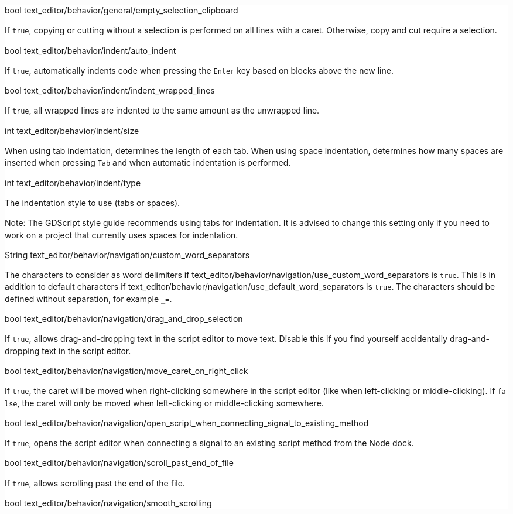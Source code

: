 bool text_editor/behavior/general/empty_selection_clipboard

If `true`, copying or cutting without a selection is performed on all lines
with a caret. Otherwise, copy and cut require a selection.

bool text_editor/behavior/indent/auto_indent

If `true`, automatically indents code when pressing the `Enter` key based on
blocks above the new line.

bool text_editor/behavior/indent/indent_wrapped_lines

If `true`, all wrapped lines are indented to the same amount as the unwrapped
line.

int text_editor/behavior/indent/size

When using tab indentation, determines the length of each tab. When using
space indentation, determines how many spaces are inserted when pressing `Tab`
and when automatic indentation is performed.

int text_editor/behavior/indent/type

The indentation style to use (tabs or spaces).

Note: The GDScript style guide recommends using tabs for indentation. It is
advised to change this setting only if you need to work on a project that
currently uses spaces for indentation.

String text_editor/behavior/navigation/custom_word_separators

The characters to consider as word delimiters if
text_editor/behavior/navigation/use_custom_word_separators is `true`. This is
in addition to default characters if
text_editor/behavior/navigation/use_default_word_separators is `true`. The
characters should be defined without separation, for example `_=`.

bool text_editor/behavior/navigation/drag_and_drop_selection

If `true`, allows drag-and-dropping text in the script editor to move text.
Disable this if you find yourself accidentally drag-and-dropping text in the
script editor.

bool text_editor/behavior/navigation/move_caret_on_right_click

If `true`, the caret will be moved when right-clicking somewhere in the script
editor (like when left-clicking or middle-clicking). If `false`, the caret
will only be moved when left-clicking or middle-clicking somewhere.

bool
text_editor/behavior/navigation/open_script_when_connecting_signal_to_existing_method

If `true`, opens the script editor when connecting a signal to an existing
script method from the Node dock.

bool text_editor/behavior/navigation/scroll_past_end_of_file

If `true`, allows scrolling past the end of the file.

bool text_editor/behavior/navigation/smooth_scrolling
